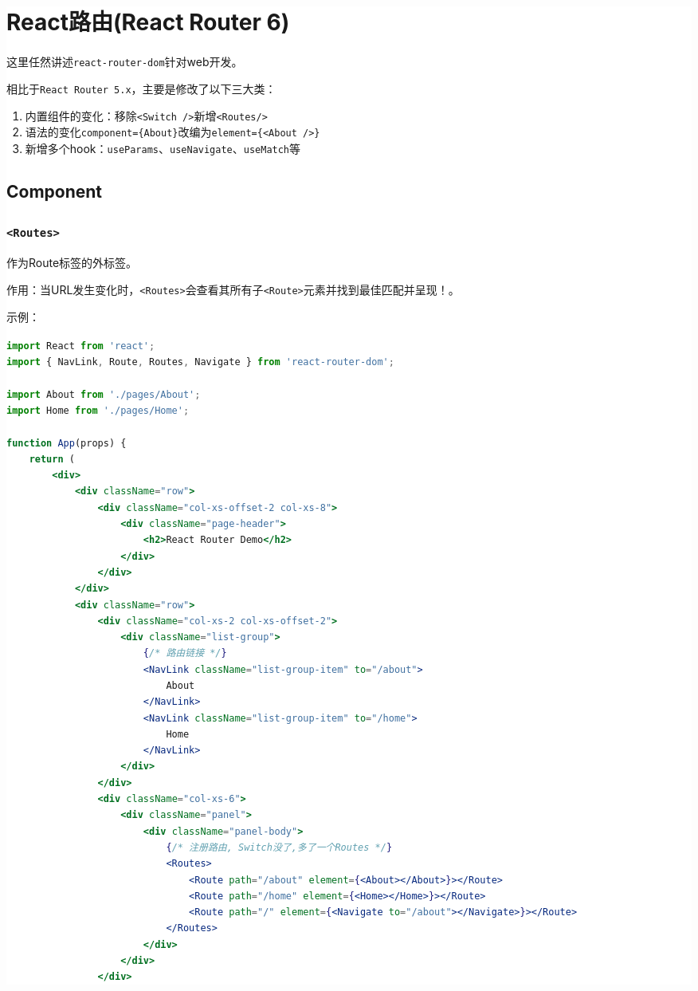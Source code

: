 # React路由(React Router 6)

这里任然讲述`react-router-dom`针对web开发。



相比于`React Router 5.x`，主要是修改了以下三大类：

1. 内置组件的变化：移除`<Switch />`新增`<Routes/>`
2. 语法的变化`component={About}`改编为`element={<About />}`
3. 新增多个hook：`useParams`、`useNavigate`、`useMatch`等



## Component

### `<Routes>`

<Routes>作为Route标签的外标签。

作用：当URL发生变化时，`<Routes>`会查看其所有子`<Route>`元素并找到最佳匹配并呈现！。

示例：

```jsx
import React from 'react';
import { NavLink, Route, Routes, Navigate } from 'react-router-dom';

import About from './pages/About';
import Home from './pages/Home';

function App(props) {
	return (
		<div>
			<div className="row">
				<div className="col-xs-offset-2 col-xs-8">
					<div className="page-header">
						<h2>React Router Demo</h2>
					</div>
				</div>
			</div>
			<div className="row">
				<div className="col-xs-2 col-xs-offset-2">
					<div className="list-group">
						{/* 路由链接 */}
						<NavLink className="list-group-item" to="/about">
							About
						</NavLink>
						<NavLink className="list-group-item" to="/home">
							Home
						</NavLink>
					</div>
				</div>
				<div className="col-xs-6">
					<div className="panel">
						<div className="panel-body">
							{/* 注册路由, Switch没了,多了一个Routes */}
							<Routes>
								<Route path="/about" element={<About></About>}></Route>
								<Route path="/home" element={<Home></Home>}></Route>
								<Route path="/" element={<Navigate to="/about"></Navigate>}></Route>
							</Routes>
						</div>
					</div>
				</div>
```